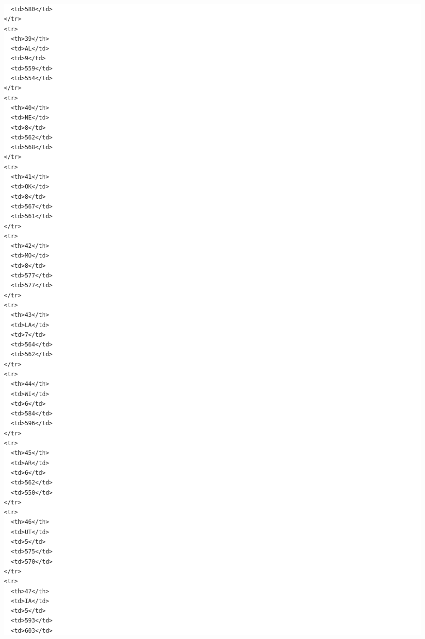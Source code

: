       <td>580</td>
    </tr>
    <tr>
      <th>39</th>
      <td>AL</td>
      <td>9</td>
      <td>559</td>
      <td>554</td>
    </tr>
    <tr>
      <th>40</th>
      <td>NE</td>
      <td>8</td>
      <td>562</td>
      <td>568</td>
    </tr>
    <tr>
      <th>41</th>
      <td>OK</td>
      <td>8</td>
      <td>567</td>
      <td>561</td>
    </tr>
    <tr>
      <th>42</th>
      <td>MO</td>
      <td>8</td>
      <td>577</td>
      <td>577</td>
    </tr>
    <tr>
      <th>43</th>
      <td>LA</td>
      <td>7</td>
      <td>564</td>
      <td>562</td>
    </tr>
    <tr>
      <th>44</th>
      <td>WI</td>
      <td>6</td>
      <td>584</td>
      <td>596</td>
    </tr>
    <tr>
      <th>45</th>
      <td>AR</td>
      <td>6</td>
      <td>562</td>
      <td>550</td>
    </tr>
    <tr>
      <th>46</th>
      <td>UT</td>
      <td>5</td>
      <td>575</td>
      <td>570</td>
    </tr>
    <tr>
      <th>47</th>
      <td>IA</td>
      <td>5</td>
      <td>593</td>
      <td>603</td>